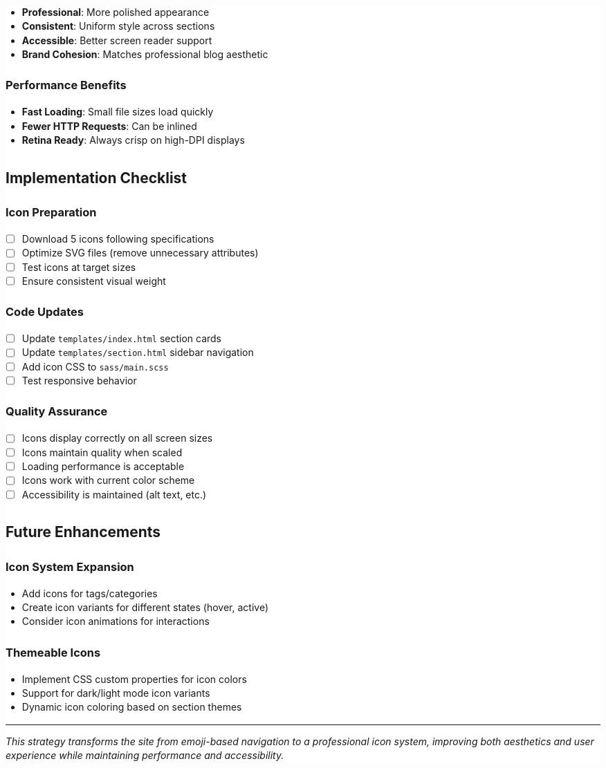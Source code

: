 - **Professional**: More polished appearance
- **Consistent**: Uniform style across sections
- **Accessible**: Better screen reader support
- **Brand Cohesion**: Matches professional blog aesthetic

### Performance Benefits

- **Fast Loading**: Small file sizes load quickly
- **Fewer HTTP Requests**: Can be inlined
- **Retina Ready**: Always crisp on high-DPI displays

## Implementation Checklist

### Icon Preparation

- [ ] Download 5 icons following specifications
- [ ] Optimize SVG files (remove unnecessary attributes)
- [ ] Test icons at target sizes
- [ ] Ensure consistent visual weight

### Code Updates

- [ ] Update `templates/index.html` section cards
- [ ] Update `templates/section.html` sidebar navigation
- [ ] Add icon CSS to `sass/main.scss`
- [ ] Test responsive behavior

### Quality Assurance

- [ ] Icons display correctly on all screen sizes
- [ ] Icons maintain quality when scaled
- [ ] Loading performance is acceptable
- [ ] Icons work with current color scheme
- [ ] Accessibility is maintained (alt text, etc.)

## Future Enhancements

### Icon System Expansion

- Add icons for tags/categories
- Create icon variants for different states (hover, active)
- Consider icon animations for interactions

### Themeable Icons

- Implement CSS custom properties for icon colors
- Support for dark/light mode icon variants
- Dynamic icon coloring based on section themes

---

_This strategy transforms the site from emoji-based navigation to a professional icon system, improving both aesthetics and user experience while maintaining performance and accessibility._

